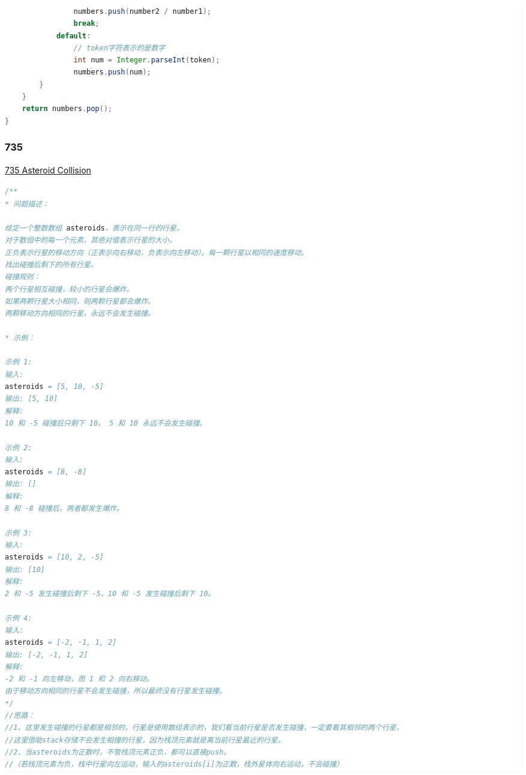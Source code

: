 ```java
                numbers.push(number2 / number1);
                break;
            default:
                // token字符表示的是数字
                int num = Integer.parseInt(token);
                numbers.push(num);
        }
    }
    return numbers.pop();
}
```

### 735
[735 Asteroid Collision](https://leetcode.com/problems/asteroid-collision/)
```java
/**
* 问题描述：

给定一个整数数组 asteroids，表示在同一行的行星。
对于数组中的每一个元素，其绝对值表示行星的大小，
正负表示行星的移动方向（正表示向右移动，负表示向左移动）。每一颗行星以相同的速度移动。
找出碰撞后剩下的所有行星。
碰撞规则：
两个行星相互碰撞，较小的行星会爆炸。
如果两颗行星大小相同，则两颗行星都会爆炸。
两颗移动方向相同的行星，永远不会发生碰撞。
 
* 示例：

示例 1:
输入: 
asteroids = [5, 10, -5]
输出: [5, 10]
解释: 
10 和 -5 碰撞后只剩下 10。 5 和 10 永远不会发生碰撞。

示例 2:
输入: 
asteroids = [8, -8]
输出: []
解释: 
8 和 -8 碰撞后，两者都发生爆炸。

示例 3:
输入: 
asteroids = [10, 2, -5]
输出: [10]
解释: 
2 和 -5 发生碰撞后剩下 -5。10 和 -5 发生碰撞后剩下 10。

示例 4:
输入: 
asteroids = [-2, -1, 1, 2]
输出: [-2, -1, 1, 2]
解释: 
-2 和 -1 向左移动，而 1 和 2 向右移动。
由于移动方向相同的行星不会发生碰撞，所以最终没有行星发生碰撞。
*/
//思路：
//1、这里发生碰撞的行星都是相邻的，行星是使用数组表示的，我们看当前行星是否发生碰撞，一定要看其相邻的两个行星，
//这里借助stack存储不会发生相撞的行星，因为栈顶元素就是离当前行星最近的行星。
//2、当asteroids为正数时，不管栈顶元素正负，都可以直接push。
//（若栈顶元素为负，栈中行星向左运动，输入的asteroids[i]为正数，栈外星体向右运动，不会碰撞）
```